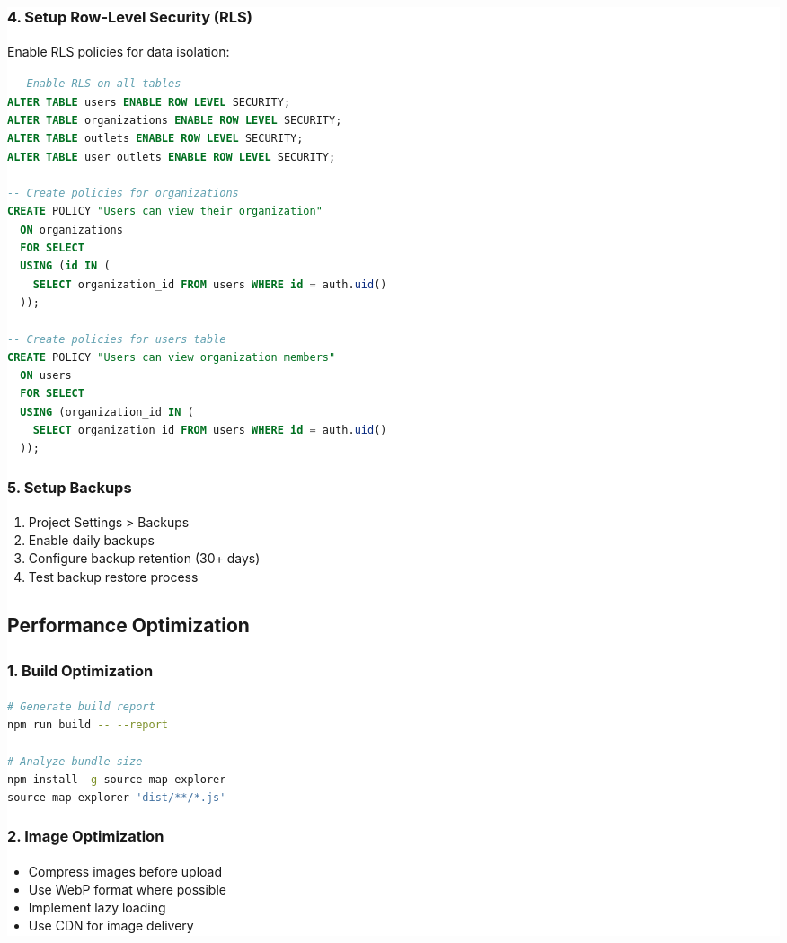 ### 4. Setup Row-Level Security (RLS)

Enable RLS policies for data isolation:

```sql
-- Enable RLS on all tables
ALTER TABLE users ENABLE ROW LEVEL SECURITY;
ALTER TABLE organizations ENABLE ROW LEVEL SECURITY;
ALTER TABLE outlets ENABLE ROW LEVEL SECURITY;
ALTER TABLE user_outlets ENABLE ROW LEVEL SECURITY;

-- Create policies for organizations
CREATE POLICY "Users can view their organization"
  ON organizations
  FOR SELECT
  USING (id IN (
    SELECT organization_id FROM users WHERE id = auth.uid()
  ));

-- Create policies for users table
CREATE POLICY "Users can view organization members"
  ON users
  FOR SELECT
  USING (organization_id IN (
    SELECT organization_id FROM users WHERE id = auth.uid()
  ));
```

### 5. Setup Backups

1. Project Settings > Backups
2. Enable daily backups
3. Configure backup retention (30+ days)
4. Test backup restore process

## Performance Optimization

### 1. Build Optimization

```bash
# Generate build report
npm run build -- --report

# Analyze bundle size
npm install -g source-map-explorer
source-map-explorer 'dist/**/*.js'
```

### 2. Image Optimization

- Compress images before upload
- Use WebP format where possible
- Implement lazy loading
- Use CDN for image delivery
